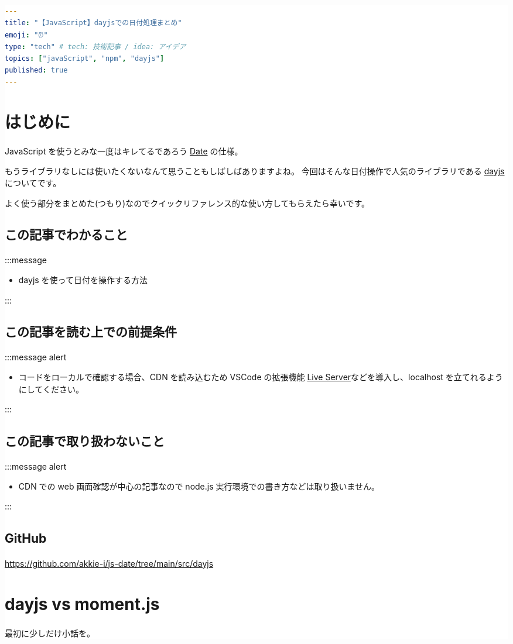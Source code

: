 ```yaml
---
title: "【JavaScript】dayjsでの日付処理まとめ"
emoji: "⏰"
type: "tech" # tech: 技術記事 / idea: アイデア
topics: ["javaScript", "npm", "dayjs"]
published: true
---
```


# はじめに

JavaScript を使うとみな一度はキレてるであろう [Date](https://developer.mozilla.org/ja/docs/Web/JavaScript/Reference/Global_Objects/Date) の仕様。

もうライブラリなしには使いたくないなんて思うこともしばしばありますよね。
今回はそんな日付操作で人気のライブラリである [dayjs](https://day.js.org/en/) についてです。

よく使う部分をまとめた(つもり)なのでクイックリファレンス的な使い方してもらえたら幸いです。

## この記事でわかること

:::message

- dayjs を使って日付を操作する方法

:::

## この記事を読む上での前提条件

:::message alert

- コードをローカルで確認する場合、CDN を読み込むため VSCode の拡張機能 [Live Server](https://marketplace.visualstudio.com/items?itemName=ritwickdey.LiveServer)などを導入し、localhost を立てれるようにしてください。

:::

## この記事で取り扱わないこと

:::message alert

- CDN での web 画面確認が中心の記事なので node.js 実行環境での書き方などは取り扱いません。

:::

## GitHub

https://github.com/akkie-i/js-date/tree/main/src/dayjs

# dayjs vs moment.js

最初に少しだけ小話を。

